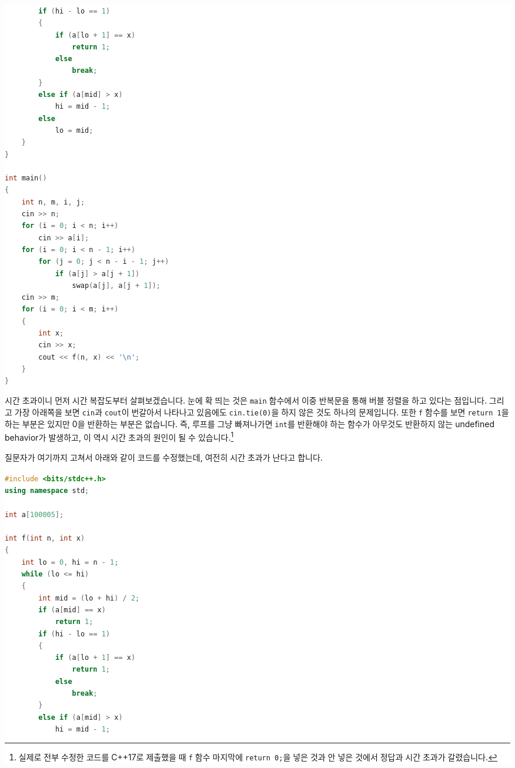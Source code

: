 ```cpp
		if (hi - lo == 1)
		{
			if (a[lo + 1] == x)
				return 1;
			else
				break;
		}
		else if (a[mid] > x)
			hi = mid - 1;
		else
			lo = mid;
	}
}

int main()
{
	int n, m, i, j;
	cin >> n;
	for (i = 0; i < n; i++)
		cin >> a[i];
	for (i = 0; i < n - 1; i++)
		for (j = 0; j < n - i - 1; j++)
			if (a[j] > a[j + 1])
				swap(a[j], a[j + 1]);
	cin >> m;
	for (i = 0; i < m; i++)
	{
		int x;
		cin >> x;
		cout << f(n, x) << '\n';
	}
}
```

시간 초과이니 먼저 시간 복잡도부터 살펴보겠습니다. 눈에 확 띄는 것은 `main` 함수에서 이중 반복문을 통해 버블 정렬을 하고 있다는 점입니다. 그리고 가장 아래쪽을 보면 `cin`과 `cout`이 번갈아서 나타나고 있음에도 `cin.tie(0)`을 하지 않은 것도 하나의 문제입니다. 또한 `f` 함수를 보면 `return 1`을 하는 부분은 있지만 0을 반환하는 부분은 없습니다. 즉, 루프를 그냥 빠져나가면 `int`를 반환해야 하는 함수가 아무것도 반환하지 않는 undefined behavior가 발생하고, 이 역시 시간 초과의 원인이 될 수 있습니다.[^11]

질문자가 여기까지 고쳐서 아래와 같이 코드를 수정했는데, 여전히 시간 초과가 난다고 합니다.

```cpp
#include <bits/stdc++.h>
using namespace std;

int a[100005];

int f(int n, int x)
{
	int lo = 0, hi = n - 1;
	while (lo <= hi)
	{
		int mid = (lo + hi) / 2;
		if (a[mid] == x)
			return 1;
		if (hi - lo == 1)
		{
			if (a[lo + 1] == x)
				return 1;
			else
				break;
		}
		else if (a[mid] > x)
			hi = mid - 1;
```

[^1]: 현재도 그런지는 확인해보지 않았으나, clang에서 C의 `qsort` 함수가 정상적으로 동작하지 않고 원소가 조금만 많아지면 런타임 에러를 내는 일이 있었습니다. 아무리 알아봐도 사용상의 문제점을 찾을 수 없었고 이후에도 여러 차례 비슷한 사례를 보았기에, 컴파일러의 버그인지 아니면 명세를 잘못 알고 있던 것인지는 모르겠으나 분명히 gcc와의 동작 차이가 있던 부분입니다.
[^2]: 카운트를 세기 위한 `cnt` 변수 등
[^3]: 에라토스테네스의 체를 구현했는데 소수가 아닌 수에만 true를 체크하고 나머지는 초기화를 안 한 경우 등
[^4]: `sync_with_stdio(false)`를 한 이후 C와 C++의 입출력을 섞어쓰는 문제 등도 있습니다.
[^5]: [OX퀴즈](https://www.acmicpc.net/problem/8958) 문제에서 'O'와 'X'인데 'o'와 'x'로 입력받는 경우 등
[^6]: [균형잡힌 세상](https://www.acmicpc.net/problem/4949) 문제에서 'yes'와 'no'를 출력해야 하는데 'YES'와 'NO'를 출력하는 경우 등
[^7]: [평균은 넘겠지](https://www.acmicpc.net/problem/4344) 문제에서 항상 소수점 셋째자리까지 출력하지 않거나 뒤에 '%'를 출력하는 것을 빠뜨리는 경우 등
[^8]: 25%에서 첫 번째 데이터에 대해 코드를 실행하고, 50%에서 답을 체크합니다. 이게 통과되면 그 다음 75%에서 예제를 실행하고, 100%에서 최종 판정을 내립니다.
[^9]: [키로거](https://www.acmicpc.net/problem/5397) 문제에서 iterator를 잘못 사용하여 리스트 구조가 깨지는 경우 등이 있습니다.
[^10]: 실제로 이 코드를 로컬에서 돌려보았는데 예제가 잘 나왔습니다.
[^11]: 실제로 전부 수정한 코드를 C++17로 제출했을 때 `f` 함수 마지막에 `return 0;`을 넣은 것과 안 넣은 것에서 정답과 시간 초과가 갈렸습니다.